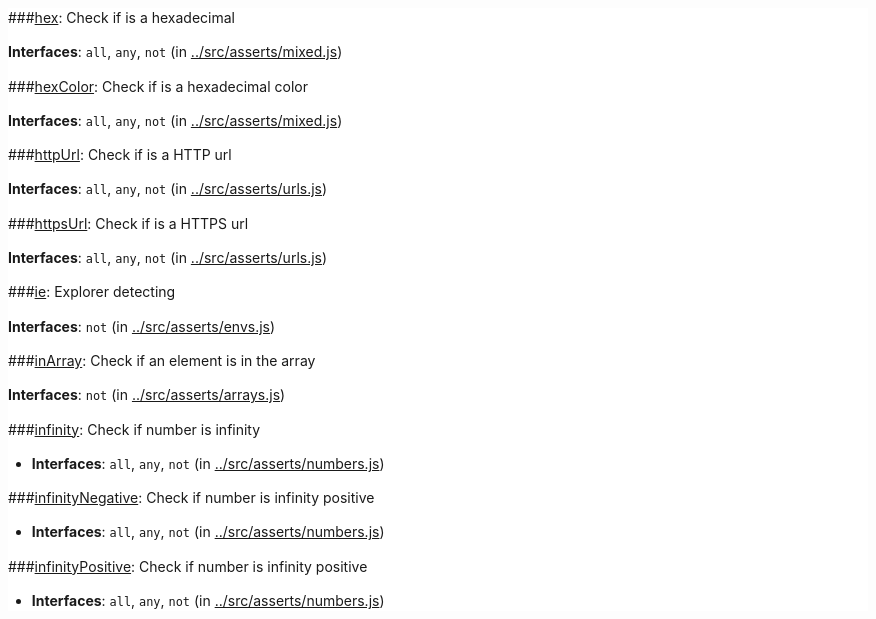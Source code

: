 ###[hex](mixed.md):
Check if is a hexadecimal

**Interfaces**: `all`, `any`, `not` (in [..&#x2F;src&#x2F;asserts&#x2F;mixed.js](../src/asserts/mixed.js))



###[hexColor](mixed.md):
Check if is a hexadecimal color

**Interfaces**: `all`, `any`, `not` (in [..&#x2F;src&#x2F;asserts&#x2F;mixed.js](../src/asserts/mixed.js))



###[httpUrl](urls.md):
Check if is a HTTP url

**Interfaces**: `all`, `any`, `not` (in [..&#x2F;src&#x2F;asserts&#x2F;urls.js](../src/asserts/urls.js))



###[httpsUrl](urls.md):
Check if is a HTTPS url

**Interfaces**: `all`, `any`, `not` (in [..&#x2F;src&#x2F;asserts&#x2F;urls.js](../src/asserts/urls.js))



###[ie](envs.md):
Explorer detecting

**Interfaces**: `not` (in [..&#x2F;src&#x2F;asserts&#x2F;envs.js](../src/asserts/envs.js))



###[inArray](arrays.md):
Check if an element is in the array

**Interfaces**: `not` (in [..&#x2F;src&#x2F;asserts&#x2F;arrays.js](../src/asserts/arrays.js))



###[infinity](numbers.md):
Check if number is infinity

* **Interfaces**: `all`, `any`, `not` (in [..&#x2F;src&#x2F;asserts&#x2F;numbers.js](../src/asserts/numbers.js))



###[infinityNegative](numbers.md):
Check if number is infinity positive

* **Interfaces**: `all`, `any`, `not` (in [..&#x2F;src&#x2F;asserts&#x2F;numbers.js](../src/asserts/numbers.js))



###[infinityPositive](numbers.md):
Check if number is infinity positive

* **Interfaces**: `all`, `any`, `not` (in [..&#x2F;src&#x2F;asserts&#x2F;numbers.js](../src/asserts/numbers.js))
